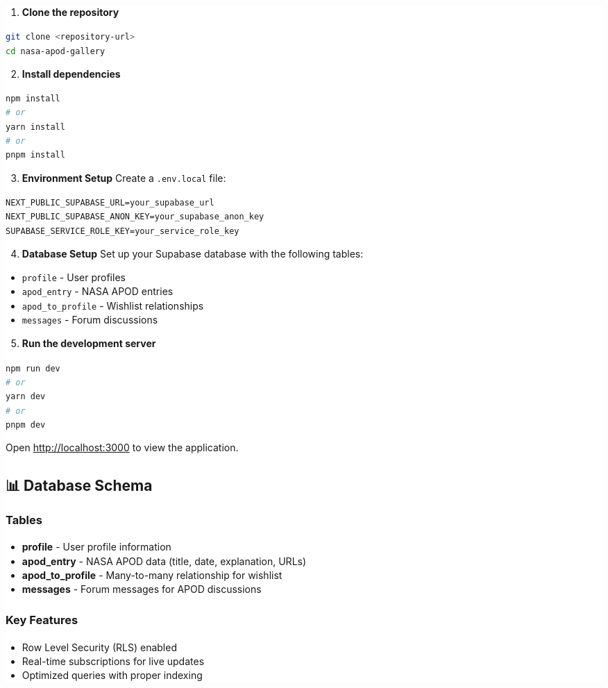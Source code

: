 1. **Clone the repository**
```bash
git clone <repository-url>
cd nasa-apod-gallery
```

2. **Install dependencies**
```bash
npm install
# or
yarn install
# or
pnpm install
```

3. **Environment Setup**
Create a `.env.local` file:
```env
NEXT_PUBLIC_SUPABASE_URL=your_supabase_url
NEXT_PUBLIC_SUPABASE_ANON_KEY=your_supabase_anon_key
SUPABASE_SERVICE_ROLE_KEY=your_service_role_key
```

4. **Database Setup**
Set up your Supabase database with the following tables:
- `profile` - User profiles
- `apod_entry` - NASA APOD entries
- `apod_to_profile` - Wishlist relationships
- `messages` - Forum discussions

5. **Run the development server**
```bash
npm run dev
# or
yarn dev
# or
pnpm dev
```

Open [http://localhost:3000](http://localhost:3000) to view the application.

## 📊 Database Schema

### Tables
- **profile** - User profile information
- **apod_entry** - NASA APOD data (title, date, explanation, URLs)
- **apod_to_profile** - Many-to-many relationship for wishlist
- **messages** - Forum messages for APOD discussions

### Key Features
- Row Level Security (RLS) enabled
- Real-time subscriptions for live updates
- Optimized queries with proper indexing
